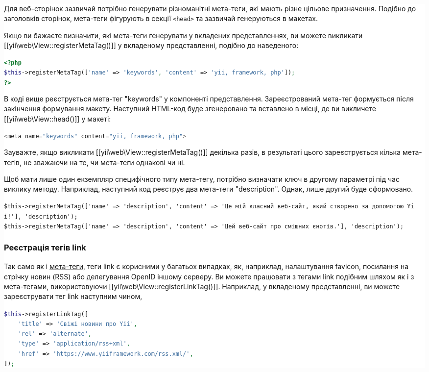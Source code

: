 Для веб-сторінок зазвичай потрібно генерувати різноманітні мета-теги, які мають різне цільове призначення. Подібно до заголовків сторінок, мета-теги
фігурують в секції `<head>` та зазвичай генеруються в макетах.

Якщо ви бажаєте визначити, які мета-теги генерувати у вкладених представленнях, ви можете викликати [[yii\web\View::registerMetaTag()]]
у вкладеному представленні, подібно до наведеного:

```php
<?php
$this->registerMetaTag(['name' => 'keywords', 'content' => 'yii, framework, php']);
?>
```

В коді вище реєструється мета-тег "keywords" у компоненті представлення. Зареєстрований мета-тег
формується після закінчення формування макету. Наступний HTML-код буде згенеровано та вставлено
в місці, де ви викличете [[yii\web\View::head()]] у макеті:

```php
<meta name="keywords" content="yii, framework, php">
```

Зауважте, якщо викликати [[yii\web\View::registerMetaTag()]] декілька разів, в результаті цього зареєструється кілька мета-тегів,
не зважаючи на те, чи мета-теги однакові чи ні.

Щоб мати лише один екземпляр специфічного типу мета-тегу, потрібно визначати ключ в другому параметрі під час виклику методу.
Наприклад, наступний код реєструє два мета-теги "description". Однак, лише другий буде сформовано.

```html
$this->registerMetaTag(['name' => 'description', 'content' => 'Це мій класний веб-сайт, який створено за допомогою Yii!'], 'description');
$this->registerMetaTag(['name' => 'description', 'content' => 'Цей веб-сайт про смішних єнотів.'], 'description');
```


### Реєстрація тегів link <span id="registering-link-tags"></span>

Так само як і [мета-теги](#registering-meta-tags), теги link є корисними у багатьох випадках, як, наприклад, налаштування favicon, посилання на
стрічку новин (RSS) або делегування OpenID іншому серверу. Ви можете працювати з тегами link подібним шляхом як і з мета-тегами,
використовуючи [[yii\web\View::registerLinkTag()]]. Наприклад, у вкладеному представленні, ви можете зареєструвати тег link наступним чином,

```php
$this->registerLinkTag([
    'title' => 'Свіжі новини про Yii',
    'rel' => 'alternate',
    'type' => 'application/rss+xml',
    'href' => 'https://www.yiiframework.com/rss.xml/',
]);
```
